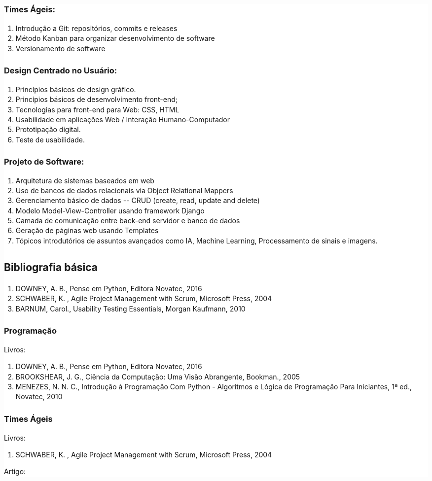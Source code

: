 ### Times Ágeis:

1.  Introdução a Git: repositórios, commits e releases
2.  Método Kanban para organizar desenvolvimento de software
3.  Versionamento de software

### Design Centrado no Usuário:

1.  Princípios básicos de design gráfico.
2.  Princípios básicos de desenvolvimento front-end;
3.  Tecnologias para front-end para Web: CSS, HTML
4.  Usabilidade em aplicações Web / Interação Humano-Computador
5.  Prototipação digital.
6.  Teste de usabilidade.

### Projeto de Software:

1.  Arquitetura de sistemas baseados em web
2.  Uso de bancos de dados relacionais via Object Relational Mappers
3.  Gerenciamento básico de dados -- CRUD (create, read, update and
    delete)
4.  Modelo Model-View-Controller usando framework Django
5.  Camada de comunicação entre back-end servidor e banco de dados
6.  Geração de páginas web usando Templates
7.  Tópicos introdutórios de assuntos avançados como IA, Machine
    Learning, Processamento de sinais e imagens.

## Bibliografia básica

1.  DOWNEY, A. B., Pense em Python, Editora Novatec, 2016
2.  SCHWABER, K. , Agile Project Management with Scrum, Microsoft Press,
    2004
3.  BARNUM, Carol., Usability Testing Essentials, Morgan Kaufmann, 2010

### Programação

Livros:

1.  DOWNEY, A. B., Pense em Python, Editora Novatec, 2016
2.  BROOKSHEAR, J. G., Ciência da Computação: Uma Visão Abrangente,
    Bookman., 2005
3.  MENEZES, N. N. C., Introdução à Programação Com Python - Algoritmos
    e Lógica de Programação Para Iniciantes, 1ª ed., Novatec, 2010

### Times Ágeis

Livros:

1.  SCHWABER, K. , Agile Project Management with Scrum, Microsoft Press,
    2004

Artigo:
